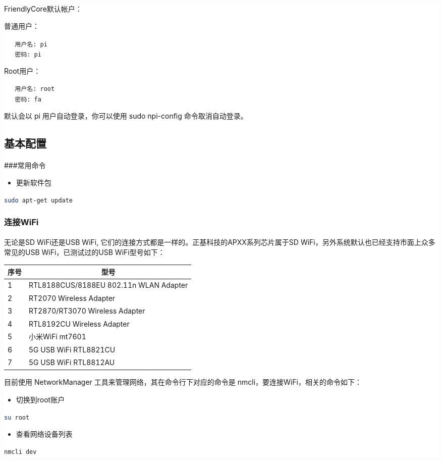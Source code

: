 FriendlyCore默认帐户：

普通用户：

```
   用户名: pi
   密码: pi
```

Root用户：

```
   用户名: root
   密码: fa
```

默认会以 pi 用户自动登录，你可以使用 sudo npi-config 命令取消自动登录。

## 基本配置

###常用命令

- 更新软件包

```bash
sudo apt-get update
```

### 连接WiFi

无论是SD WiFi还是USB WiFi, 它们的连接方式都是一样的。正基科技的APXX系列芯片属于SD WiFi，另外系统默认也已经支持市面上众多常见的USB WiFi，已测试过的USB WiFi型号如下：

| 序号 | 型号                                   |
| ---- | -------------------------------------- |
| 1    | RTL8188CUS/8188EU 802.11n WLAN Adapter |
| 2    | RT2070 Wireless Adapter                |
| 3    | RT2870/RT3070 Wireless Adapter         |
| 4    | RTL8192CU Wireless Adapter             |
| 5    | 小米WiFi mt7601                        |
| 6    | 5G USB WiFi RTL8821CU                  |
| 7    | 5G USB WiFi RTL8812AU                  |

目前使用 NetworkManager 工具来管理网络，其在命令行下对应的命令是 nmcli，要连接WiFi，相关的命令如下：

- 切换到root账户

```bash
su root
```

- 查看网络设备列表

```bash
nmcli dev
```

